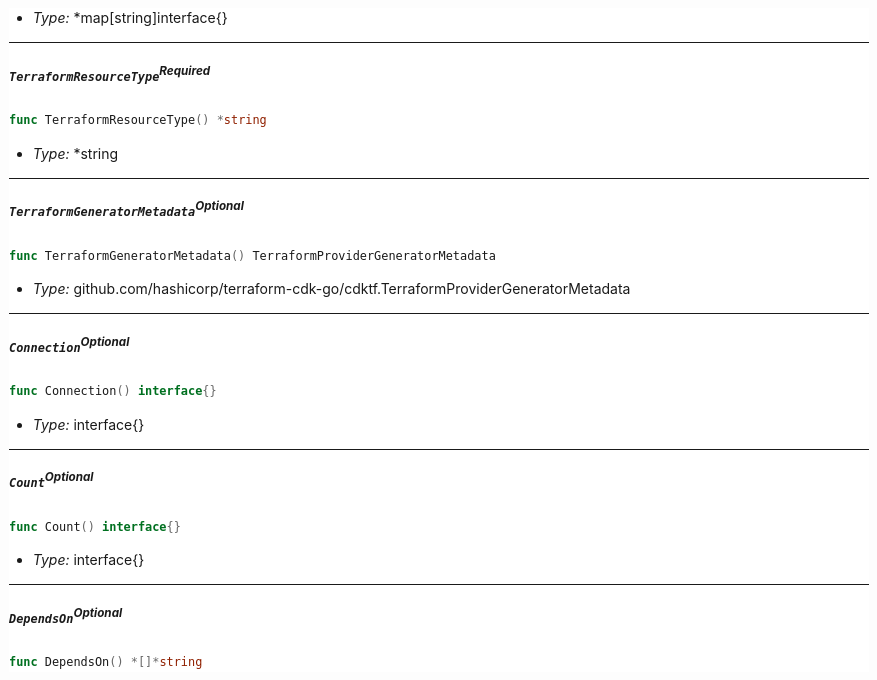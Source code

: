 - *Type:* *map[string]interface{}

---

##### `TerraformResourceType`<sup>Required</sup> <a name="TerraformResourceType" id="@cdktf/provider-azurerm.mssqlJobCredential.MssqlJobCredential.property.terraformResourceType"></a>

```go
func TerraformResourceType() *string
```

- *Type:* *string

---

##### `TerraformGeneratorMetadata`<sup>Optional</sup> <a name="TerraformGeneratorMetadata" id="@cdktf/provider-azurerm.mssqlJobCredential.MssqlJobCredential.property.terraformGeneratorMetadata"></a>

```go
func TerraformGeneratorMetadata() TerraformProviderGeneratorMetadata
```

- *Type:* github.com/hashicorp/terraform-cdk-go/cdktf.TerraformProviderGeneratorMetadata

---

##### `Connection`<sup>Optional</sup> <a name="Connection" id="@cdktf/provider-azurerm.mssqlJobCredential.MssqlJobCredential.property.connection"></a>

```go
func Connection() interface{}
```

- *Type:* interface{}

---

##### `Count`<sup>Optional</sup> <a name="Count" id="@cdktf/provider-azurerm.mssqlJobCredential.MssqlJobCredential.property.count"></a>

```go
func Count() interface{}
```

- *Type:* interface{}

---

##### `DependsOn`<sup>Optional</sup> <a name="DependsOn" id="@cdktf/provider-azurerm.mssqlJobCredential.MssqlJobCredential.property.dependsOn"></a>

```go
func DependsOn() *[]*string
```
